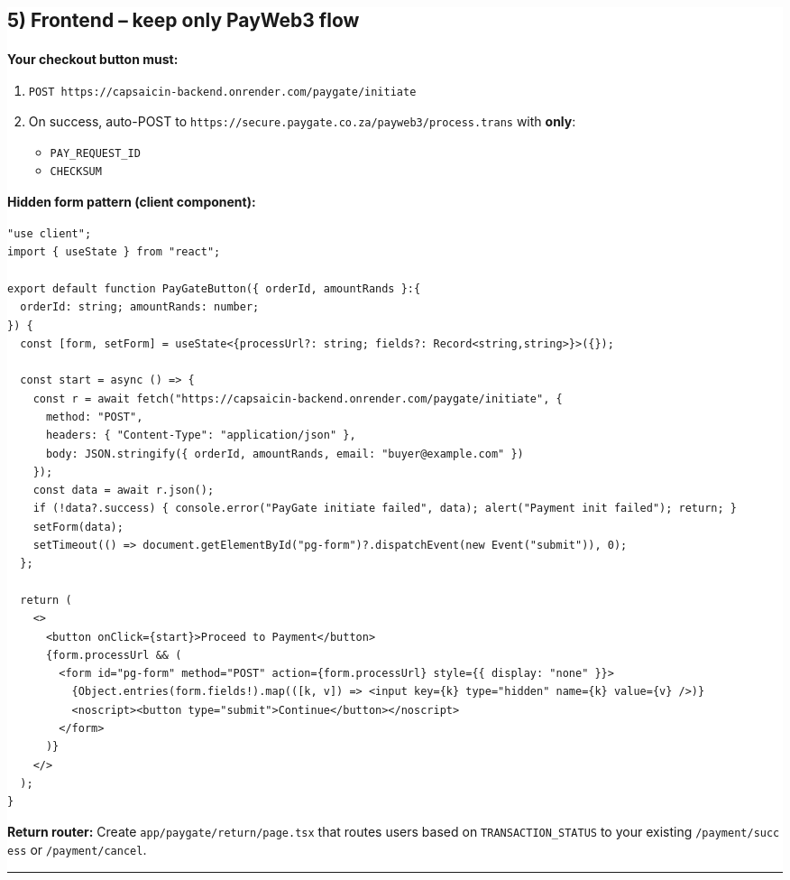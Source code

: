 
## 5) Frontend – keep only PayWeb3 flow

**Your checkout button must:**

1. `POST https://capsaicin-backend.onrender.com/paygate/initiate`
2. On success, auto-POST to `https://secure.paygate.co.za/payweb3/process.trans` with **only**:

   * `PAY_REQUEST_ID`
   * `CHECKSUM`

**Hidden form pattern (client component):**

```tsx
"use client";
import { useState } from "react";

export default function PayGateButton({ orderId, amountRands }:{
  orderId: string; amountRands: number;
}) {
  const [form, setForm] = useState<{processUrl?: string; fields?: Record<string,string>}>({});

  const start = async () => {
    const r = await fetch("https://capsaicin-backend.onrender.com/paygate/initiate", {
      method: "POST",
      headers: { "Content-Type": "application/json" },
      body: JSON.stringify({ orderId, amountRands, email: "buyer@example.com" })
    });
    const data = await r.json();
    if (!data?.success) { console.error("PayGate initiate failed", data); alert("Payment init failed"); return; }
    setForm(data);
    setTimeout(() => document.getElementById("pg-form")?.dispatchEvent(new Event("submit")), 0);
  };

  return (
    <>
      <button onClick={start}>Proceed to Payment</button>
      {form.processUrl && (
        <form id="pg-form" method="POST" action={form.processUrl} style={{ display: "none" }}>
          {Object.entries(form.fields!).map(([k, v]) => <input key={k} type="hidden" name={k} value={v} />)}
          <noscript><button type="submit">Continue</button></noscript>
        </form>
      )}
    </>
  );
}
```

**Return router:**
Create `app/paygate/return/page.tsx` that routes users based on `TRANSACTION_STATUS` to your existing `/payment/success` or `/payment/cancel`.

---